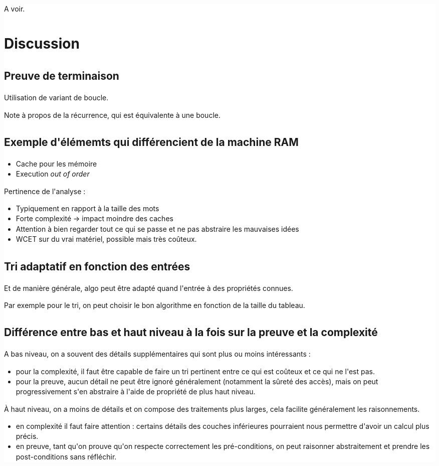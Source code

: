 A voir.

# Discussion

## Preuve de terminaison

Utilisation de variant de boucle.

Note à propos de la récurrence, qui est équivalente à une boucle.

## Exemple d'élémemts qui différencient de la machine RAM

- Cache pour les mémoire
- Execution *out of order*

Pertinence de l'analyse :

- Typiquement en rapport à la taille des mots
- Forte complexité -> impact moindre des caches
- Attention à bien regarder tout ce qui se passe et ne pas abstraire les mauvaises idées
- WCET sur du vrai matériel, possible mais très coûteux.

## Tri adaptatif en fonction des entrées

Et de manière générale, algo peut être adapté quand l'entrée à des propriétés connues.

Par exemple pour le tri, on peut choisir le bon algorithme en fonction de la taille du
tableau.

## Différence entre bas et haut niveau à la fois sur la preuve et la complexité

A bas niveau, on a souvent des détails supplémentaires qui sont plus ou moins intéressants :

- pour la complexité, il faut être capable de faire un tri pertinent entre ce qui est
coûteux et ce qui ne l'est pas.
- pour la preuve, aucun détail ne peut être ignoré généralement (notamment la sûreté des
accès), mais on peut progressivement s'en abstraire à l'aide de propriété de plus 
haut niveau.
   
À haut niveau, on a moins de détails et on compose des traitements plus larges, cela 
facilite généralement les raisonnements.

- en complexité il faut faire attention : certains détails des couches inférieures
pourraient nous permettre d'avoir un calcul plus précis.
- en preuve, tant qu'on prouve qu'on respecte correctement les pré-conditions, on peut 
raisonner abstraitement et prendre les post-conditions sans réfléchir.
